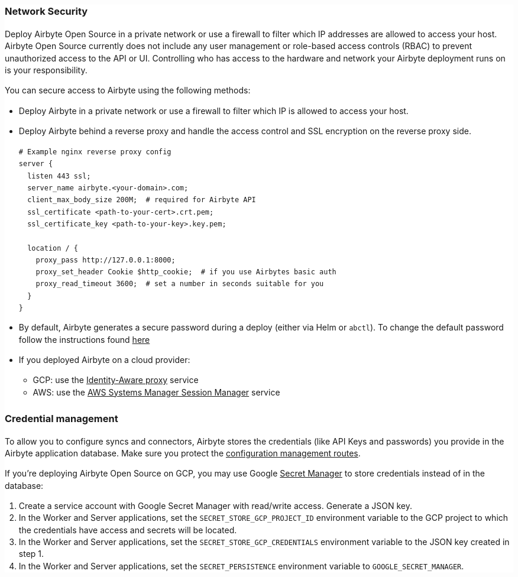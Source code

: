 ### Network Security

Deploy Airbyte Open Source in a private network or use a firewall to filter which IP addresses are allowed to access your host. Airbyte Open Source currently does not include any user management or role-based access controls (RBAC) to prevent unauthorized access to the API or UI. Controlling who has access to the hardware and network your Airbyte deployment runs on is your responsibility.

You can secure access to Airbyte using the following methods:

- Deploy Airbyte in a private network or use a firewall to filter which IP is allowed to access your host.
- Deploy Airbyte behind a reverse proxy and handle the access control and SSL encryption on the reverse proxy side.
  ```
  # Example nginx reverse proxy config
  server {
    listen 443 ssl;
    server_name airbyte.<your-domain>.com;
    client_max_body_size 200M;  # required for Airbyte API
    ssl_certificate <path-to-your-cert>.crt.pem;
    ssl_certificate_key <path-to-your-key>.key.pem;

    location / {
      proxy_pass http://127.0.0.1:8000;
      proxy_set_header Cookie $http_cookie;  # if you use Airbytes basic auth
      proxy_read_timeout 3600;  # set a number in seconds suitable for you
    }
  }
  ```
- By default, Airbyte generates a secure password during a deploy (either via Helm or `abctl`). To change the default 
password follow the instructions found [here](../../platform/deploying-airbyte/integrations/authentication)

- If you deployed Airbyte on a cloud provider:
  - GCP: use the [Identity-Aware proxy](https://cloud.google.com/iap) service
  - AWS: use the [AWS Systems Manager Session Manager](https://docs.aws.amazon.com/systems-manager/latest/userguide/session-manager.html) service

### Credential management

To allow you to configure syncs and connectors, Airbyte stores the credentials (like API Keys and passwords) you provide in the Airbyte application database. Make sure you protect the [configuration management routes](https://airbyte-public-api-docs.s3.us-east-2.amazonaws.com/rapidoc-api-docs.html).

If you’re deploying Airbyte Open Source on GCP, you may use Google [Secret Manager](https://cloud.google.com/secret-manager) to store credentials instead of in the database:

1. Create a service account with Google Secret Manager with read/write access. Generate a JSON key.
2. In the Worker and Server applications, set the `SECRET_STORE_GCP_PROJECT_ID` environment variable to the GCP project to which the credentials have access and secrets will be located.
3. In the Worker and Server applications, set the `SECRET_STORE_GCP_CREDENTIALS` environment variable to the JSON key created in step 1.
4. In the Worker and Server applications, set the `SECRET_PERSISTENCE` environment variable to `GOOGLE_SECRET_MANAGER`.
